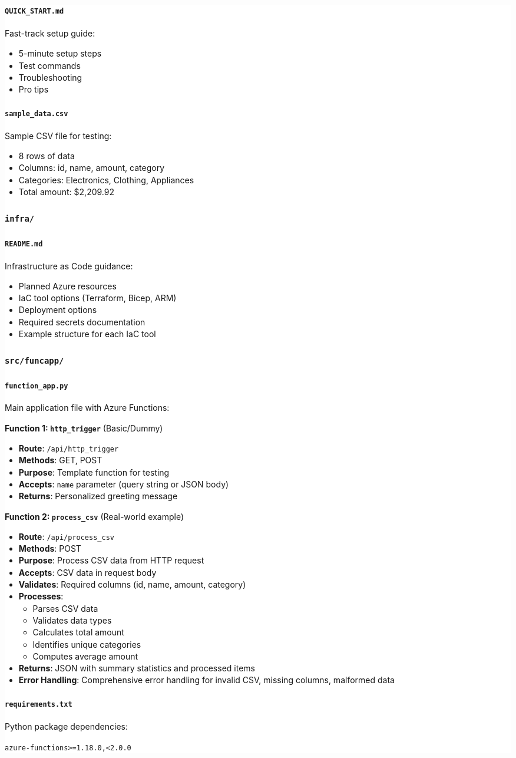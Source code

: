 #### `QUICK_START.md`
Fast-track setup guide:
- 5-minute setup steps
- Test commands
- Troubleshooting
- Pro tips

#### `sample_data.csv`
Sample CSV file for testing:
- 8 rows of data
- Columns: id, name, amount, category
- Categories: Electronics, Clothing, Appliances
- Total amount: $2,209.92

### `infra/`

#### `README.md`
Infrastructure as Code guidance:
- Planned Azure resources
- IaC tool options (Terraform, Bicep, ARM)
- Deployment options
- Required secrets documentation
- Example structure for each IaC tool

### `src/funcapp/`

#### `function_app.py`
Main application file with Azure Functions:

**Function 1: `http_trigger`** (Basic/Dummy)
- **Route**: `/api/http_trigger`
- **Methods**: GET, POST
- **Purpose**: Template function for testing
- **Accepts**: `name` parameter (query string or JSON body)
- **Returns**: Personalized greeting message

**Function 2: `process_csv`** (Real-world example)
- **Route**: `/api/process_csv`
- **Methods**: POST
- **Purpose**: Process CSV data from HTTP request
- **Accepts**: CSV data in request body
- **Validates**: Required columns (id, name, amount, category)
- **Processes**: 
  - Parses CSV data
  - Validates data types
  - Calculates total amount
  - Identifies unique categories
  - Computes average amount
- **Returns**: JSON with summary statistics and processed items
- **Error Handling**: Comprehensive error handling for invalid CSV, missing columns, malformed data

#### `requirements.txt`
Python package dependencies:
```
azure-functions>=1.18.0,<2.0.0
```
